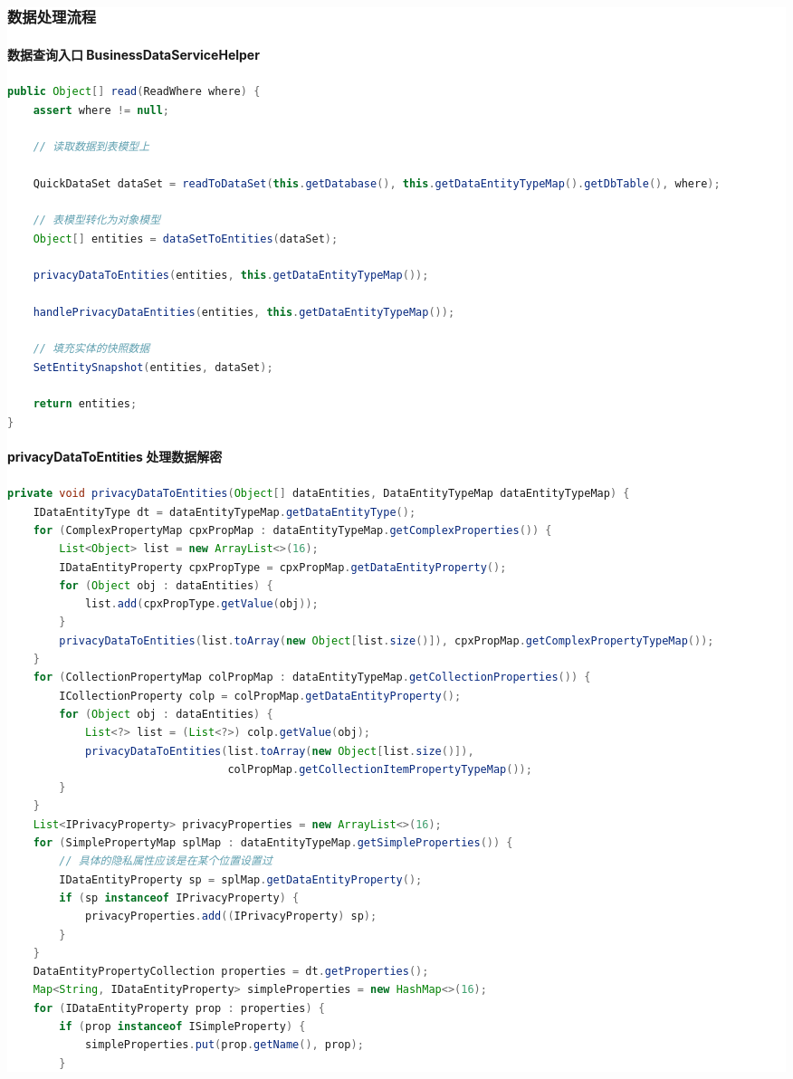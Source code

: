 ### 数据处理流程



#### **数据查询入口 BusinessDataServiceHelper**

```java
public Object[] read(ReadWhere where) {
    assert where != null;

    // 读取数据到表模型上

    QuickDataSet dataSet = readToDataSet(this.getDatabase(), this.getDataEntityTypeMap().getDbTable(), where);

    // 表模型转化为对象模型
    Object[] entities = dataSetToEntities(dataSet);

    privacyDataToEntities(entities, this.getDataEntityTypeMap());

    handlePrivacyDataEntities(entities, this.getDataEntityTypeMap());

    // 填充实体的快照数据
    SetEntitySnapshot(entities, dataSet);

    return entities;
}
```

#### privacyDataToEntities	处理数据解密

```java
private void privacyDataToEntities(Object[] dataEntities, DataEntityTypeMap dataEntityTypeMap) {
    IDataEntityType dt = dataEntityTypeMap.getDataEntityType();
    for (ComplexPropertyMap cpxPropMap : dataEntityTypeMap.getComplexProperties()) {
        List<Object> list = new ArrayList<>(16);
        IDataEntityProperty cpxPropType = cpxPropMap.getDataEntityProperty();
        for (Object obj : dataEntities) {
            list.add(cpxPropType.getValue(obj));
        }
        privacyDataToEntities(list.toArray(new Object[list.size()]), cpxPropMap.getComplexPropertyTypeMap());
    }
    for (CollectionPropertyMap colPropMap : dataEntityTypeMap.getCollectionProperties()) {
        ICollectionProperty colp = colPropMap.getDataEntityProperty();
        for (Object obj : dataEntities) {
            List<?> list = (List<?>) colp.getValue(obj);
            privacyDataToEntities(list.toArray(new Object[list.size()]),
                                  colPropMap.getCollectionItemPropertyTypeMap());
        }
    }
    List<IPrivacyProperty> privacyProperties = new ArrayList<>(16);
    for (SimplePropertyMap splMap : dataEntityTypeMap.getSimpleProperties()) {
        // 具体的隐私属性应该是在某个位置设置过
        IDataEntityProperty sp = splMap.getDataEntityProperty();
        if (sp instanceof IPrivacyProperty) {
            privacyProperties.add((IPrivacyProperty) sp);
        }
    }
    DataEntityPropertyCollection properties = dt.getProperties();
    Map<String, IDataEntityProperty> simpleProperties = new HashMap<>(16);
    for (IDataEntityProperty prop : properties) {
        if (prop instanceof ISimpleProperty) {
            simpleProperties.put(prop.getName(), prop);
        }
```